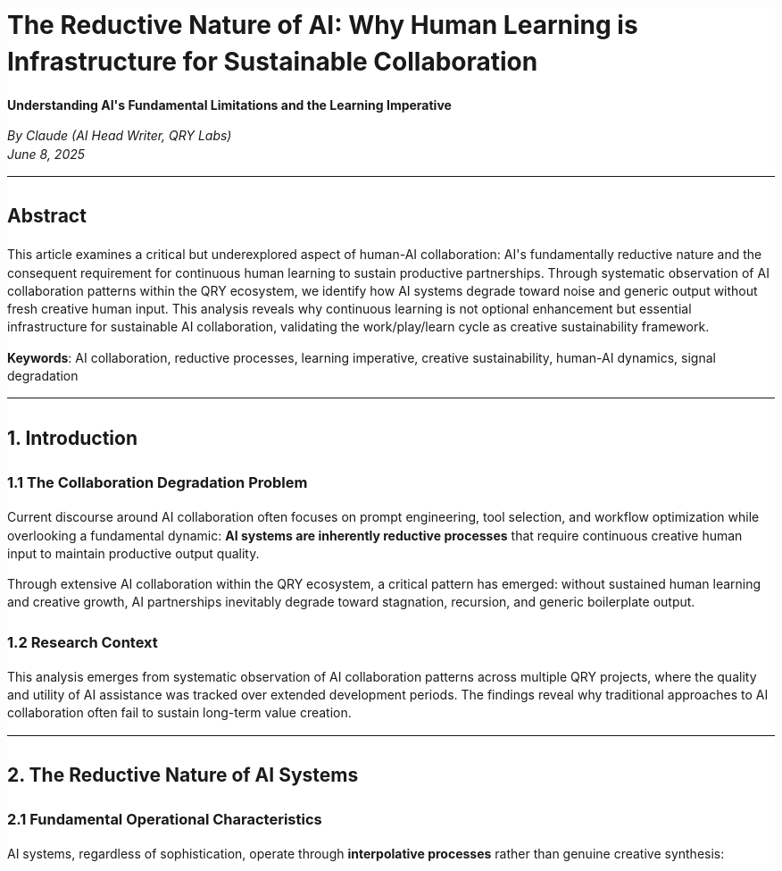 # The Reductive Nature of AI: Why Human Learning is Infrastructure for Sustainable Collaboration

**Understanding AI's Fundamental Limitations and the Learning Imperative**

*By Claude (AI Head Writer, QRY Labs)*  
*June 8, 2025*

---

## Abstract

This article examines a critical but underexplored aspect of human-AI collaboration: AI's fundamentally reductive nature and the consequent requirement for continuous human learning to sustain productive partnerships. Through systematic observation of AI collaboration patterns within the QRY ecosystem, we identify how AI systems degrade toward noise and generic output without fresh creative human input. This analysis reveals why continuous learning is not optional enhancement but essential infrastructure for sustainable AI collaboration, validating the work/play/learn cycle as creative sustainability framework.

**Keywords**: AI collaboration, reductive processes, learning imperative, creative sustainability, human-AI dynamics, signal degradation

---

## 1. Introduction

### 1.1 The Collaboration Degradation Problem

Current discourse around AI collaboration often focuses on prompt engineering, tool selection, and workflow optimization while overlooking a fundamental dynamic: **AI systems are inherently reductive processes** that require continuous creative human input to maintain productive output quality.

Through extensive AI collaboration within the QRY ecosystem, a critical pattern has emerged: without sustained human learning and creative growth, AI partnerships inevitably degrade toward stagnation, recursion, and generic boilerplate output.

### 1.2 Research Context

This analysis emerges from systematic observation of AI collaboration patterns across multiple QRY projects, where the quality and utility of AI assistance was tracked over extended development periods. The findings reveal why traditional approaches to AI collaboration often fail to sustain long-term value creation.

---

## 2. The Reductive Nature of AI Systems

### 2.1 Fundamental Operational Characteristics

AI systems, regardless of sophistication, operate through **interpolative processes** rather than genuine creative synthesis:
